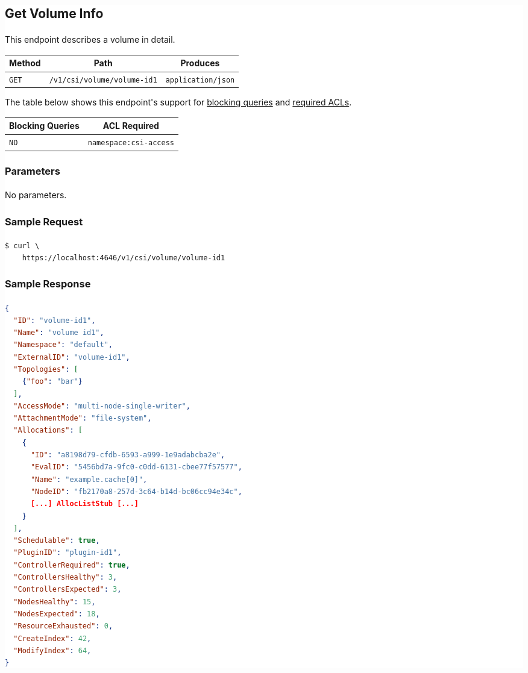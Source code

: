 ## Get Volume Info

This endpoint describes a volume in detail.

| Method | Path                        | Produces                   |
| ------ | -------------------------   | -------------------------- |
| `GET`  | `/v1/csi/volume/volume-id1` | `application/json`         |

The table below shows this endpoint's support for
[blocking queries](/api/index.html#blocking-queries) and
[required ACLs](/api/index.html#acls).

| Blocking Queries | ACL Required                |
| ---------------- | --------------------------- |
| `NO`             | `namespace:csi-access`      |

### Parameters

No parameters.

### Sample Request

```text
$ curl \
    https://localhost:4646/v1/csi/volume/volume-id1
```

### Sample Response

```json
{
  "ID": "volume-id1",
  "Name": "volume id1",
  "Namespace": "default",
  "ExternalID": "volume-id1",
  "Topologies": [
    {"foo": "bar"}
  ],
  "AccessMode": "multi-node-single-writer",
  "AttachmentMode": "file-system",
  "Allocations": [
    {
      "ID": "a8198d79-cfdb-6593-a999-1e9adabcba2e",
      "EvalID": "5456bd7a-9fc0-c0dd-6131-cbee77f57577",
      "Name": "example.cache[0]",
      "NodeID": "fb2170a8-257d-3c64-b14d-bc06cc94e34c",
      [...] AllocListStub [...]
    }
  ],
  "Schedulable": true,
  "PluginID": "plugin-id1",
  "ControllerRequired": true,
  "ControllersHealthy": 3,
  "ControllersExpected": 3,
  "NodesHealthy": 15,
  "NodesExpected": 18,
  "ResourceExhausted": 0,
  "CreateIndex": 42,
  "ModifyIndex": 64,
}
```
